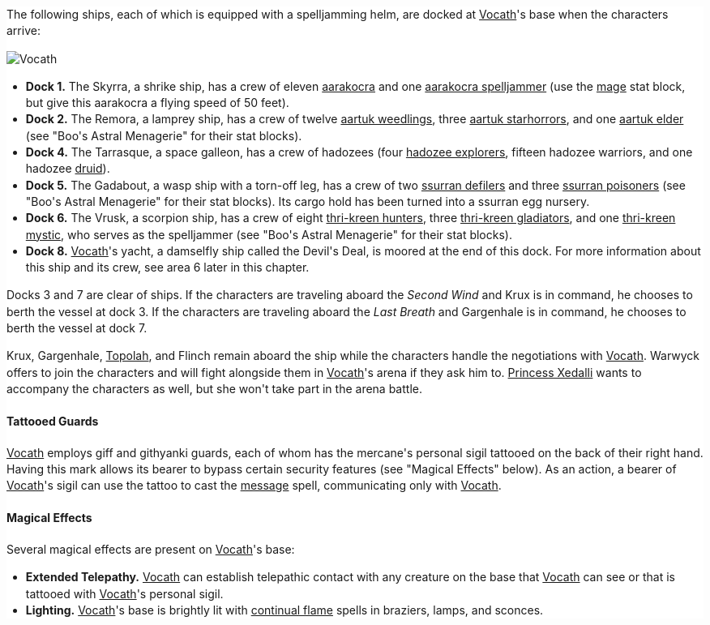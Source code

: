 The following ships, each of which is equipped with a spelljamming helm, are docked at [Vocath](3-Mechanics/CLI/bestiary/npc/vocath-lox.md)'s base when the characters arrive:

![Vocath](3-Mechanics/CLI/adventures/light-of-xaryxis/img/034-11-005-vocath.webp#center)

- **Dock 1.** The Skyrra, a shrike ship, has a crew of eleven [aarakocra](3-Mechanics/CLI/bestiary/elemental/aarakocra-skirmisher-xmm.md) and one [aarakocra spelljammer](3-Mechanics/CLI/bestiary/humanoid/aarakocra-spelljammer-lox.md) (use the [mage](3-Mechanics/CLI/bestiary/humanoid/mage-xmm.md) stat block, but give this aarakocra a flying speed of 50 feet).  
- **Dock 2.** The Remora, a lamprey ship, has a crew of twelve [aartuk weedlings](3-Mechanics/CLI/bestiary/plant/aartuk-weedling-bam.md), three [aartuk starhorrors](3-Mechanics/CLI/bestiary/plant/aartuk-starhorror-bam.md), and one [aartuk elder](3-Mechanics/CLI/bestiary/plant/aartuk-elder-bam.md) (see "Boo's Astral Menagerie" for their stat blocks).  
- **Dock 4.** The Tarrasque, a space galleon, has a crew of hadozees (four [hadozee explorers](3-Mechanics/CLI/bestiary/humanoid/hadozee-explorer-bam.md), fifteen hadozee warriors, and one hadozee [druid](3-Mechanics/CLI/bestiary/humanoid/druid-xmm.md)).  
- **Dock 5.** The Gadabout, a wasp ship with a torn-off leg, has a crew of two [ssurran defilers](3-Mechanics/CLI/bestiary/monstrosity/ssurran-defiler-bam.md) and three [ssurran poisoners](3-Mechanics/CLI/bestiary/monstrosity/ssurran-poisoner-bam.md) (see "Boo's Astral Menagerie" for their stat blocks). Its cargo hold has been turned into a ssurran egg nursery.  
- **Dock 6.** The Vrusk, a scorpion ship, has a crew of eight [thri-kreen hunters](3-Mechanics/CLI/bestiary/monstrosity/thri-kreen-hunter-bam.md), three [thri-kreen gladiators](3-Mechanics/CLI/bestiary/monstrosity/thri-kreen-gladiator-bam.md), and one [thri-kreen mystic](3-Mechanics/CLI/bestiary/monstrosity/thri-kreen-mystic-bam.md), who serves as the spelljammer (see "Boo's Astral Menagerie" for their stat blocks).  
- **Dock 8.** [Vocath](3-Mechanics/CLI/bestiary/npc/vocath-lox.md)'s yacht, a damselfly ship called the Devil's Deal, is moored at the end of this dock. For more information about this ship and its crew, see area 6 later in this chapter.  

Docks 3 and 7 are clear of ships. If the characters are traveling aboard the *Second Wind* and Krux is in command, he chooses to berth the vessel at dock 3. If the characters are traveling aboard the *Last Breath* and Gargenhale is in command, he chooses to berth the vessel at dock 7.

Krux, Gargenhale, [Topolah](3-Mechanics/CLI/bestiary/npc/topolah-lox.md), and Flinch remain aboard the ship while the characters handle the negotiations with [Vocath](3-Mechanics/CLI/bestiary/npc/vocath-lox.md). Warwyck offers to join the characters and will fight alongside them in [Vocath](3-Mechanics/CLI/bestiary/npc/vocath-lox.md)'s arena if they ask him to. [Princess Xedalli](3-Mechanics/CLI/bestiary/npc/princess-xedalli-lox.md) wants to accompany the characters as well, but she won't take part in the arena battle.

#### Tattooed Guards

[Vocath](3-Mechanics/CLI/bestiary/npc/vocath-lox.md) employs giff and githyanki guards, each of whom has the mercane's personal sigil tattooed on the back of their right hand. Having this mark allows its bearer to bypass certain security features (see "Magical Effects" below). As an action, a bearer of [Vocath](3-Mechanics/CLI/bestiary/npc/vocath-lox.md)'s sigil can use the tattoo to cast the [message](3-Mechanics/CLI/spells/message-xphb.md) spell, communicating only with [Vocath](3-Mechanics/CLI/bestiary/npc/vocath-lox.md).

#### Magical Effects

Several magical effects are present on [Vocath](3-Mechanics/CLI/bestiary/npc/vocath-lox.md)'s base:

- **Extended Telepathy.** [Vocath](3-Mechanics/CLI/bestiary/npc/vocath-lox.md) can establish telepathic contact with any creature on the base that [Vocath](3-Mechanics/CLI/bestiary/npc/vocath-lox.md) can see or that is tattooed with [Vocath](3-Mechanics/CLI/bestiary/npc/vocath-lox.md)'s personal sigil.  
- **Lighting.** [Vocath](3-Mechanics/CLI/bestiary/npc/vocath-lox.md)'s base is brightly lit with [continual flame](3-Mechanics/CLI/spells/continual-flame-xphb.md) spells in braziers, lamps, and sconces.  